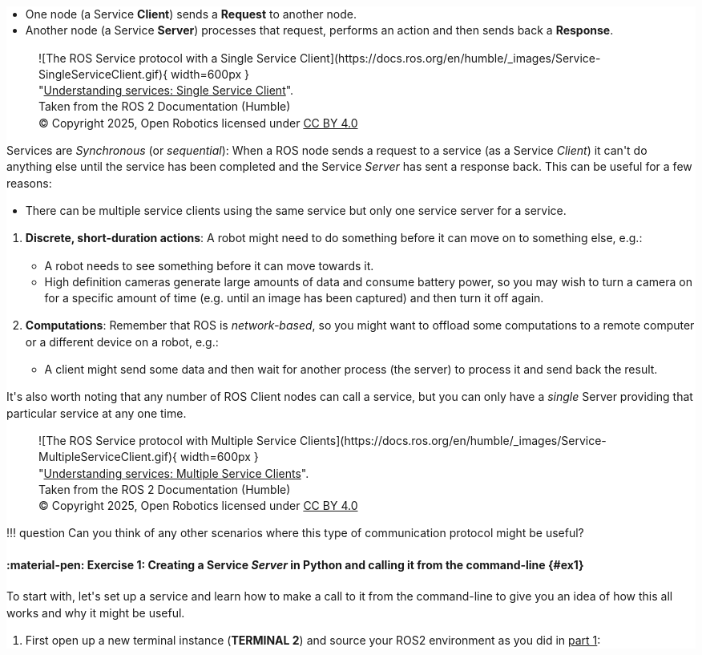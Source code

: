 * One node (a Service **Client**) sends a **Request** to another node.
* Another node (a Service **Server**) processes that request, performs an action and then sends back a **Response**.

<figure markdown>
  ![The ROS Service protocol with a Single Service Client](https://docs.ros.org/en/humble/_images/Service-SingleServiceClient.gif){ width=600px }
  <figcaption>"<a href="https://docs.ros.org/en/humble/Tutorials/Beginner-CLI-Tools/Understanding-ROS2-Services/Understanding-ROS2-Services.html#background">Understanding services: Single Service Client</a>".<br />Taken from the ROS 2 Documentation (Humble)<br />&copy; Copyright 2025, Open Robotics licensed under <a href="https://creativecommons.org/licenses/by/4.0/">CC BY 4.0</a></figcaption>
</figure>

Services are *Synchronous* (or *sequential*): When a ROS node sends a request to a service (as a Service *Client*) it can't do anything else until the service has been completed and the Service *Server* has sent a response back. This can be useful for a few reasons:

* There can be multiple service clients using the same service but only one service server for a service. 

1. **Discrete, short-duration actions**: A robot might need to do something before it can move on to something else, e.g.:
    
    * A robot needs to see something before it can move towards it.
    * High definition cameras generate large amounts of data and consume battery power, so you may wish to turn a camera on for a specific amount of time (e.g. until an image has been captured) and then turn it off again.

2. **Computations**: Remember that ROS is *network-based*, so you might want to offload some computations to a remote computer or a different device on a robot, e.g.:
    
    * A client might send some data and then wait for another process (the server) to process it and send back the result.

It's also worth noting that any number of ROS Client nodes can call a service, but you can only have a *single* Server providing that particular service at any one time.

<figure markdown>
  ![The ROS Service protocol with Multiple Service Clients](https://docs.ros.org/en/humble/_images/Service-MultipleServiceClient.gif){ width=600px }
  <figcaption>"<a href="https://docs.ros.org/en/humble/Tutorials/Beginner-CLI-Tools/Understanding-ROS2-Services/Understanding-ROS2-Services.html#background">Understanding services: Multiple Service Clients</a>".<br />Taken from the ROS 2 Documentation (Humble)<br />&copy; Copyright 2025, Open Robotics licensed under <a href="https://creativecommons.org/licenses/by/4.0/">CC BY 4.0</a></figcaption>
</figure>

!!! question
    Can you think of any other scenarios where this type of communication protocol might be useful?

#### :material-pen: Exercise 1: Creating a Service *Server* in Python and calling it from the command-line {#ex1}

To start with, let's set up a service and learn how to make a call to it from the command-line to give you an idea of how this all works and why it might be useful.

1. First open up a new terminal instance (**TERMINAL 2**) and source your ROS2 environment as you did in [part 1](./part1.md#first-steps): 
